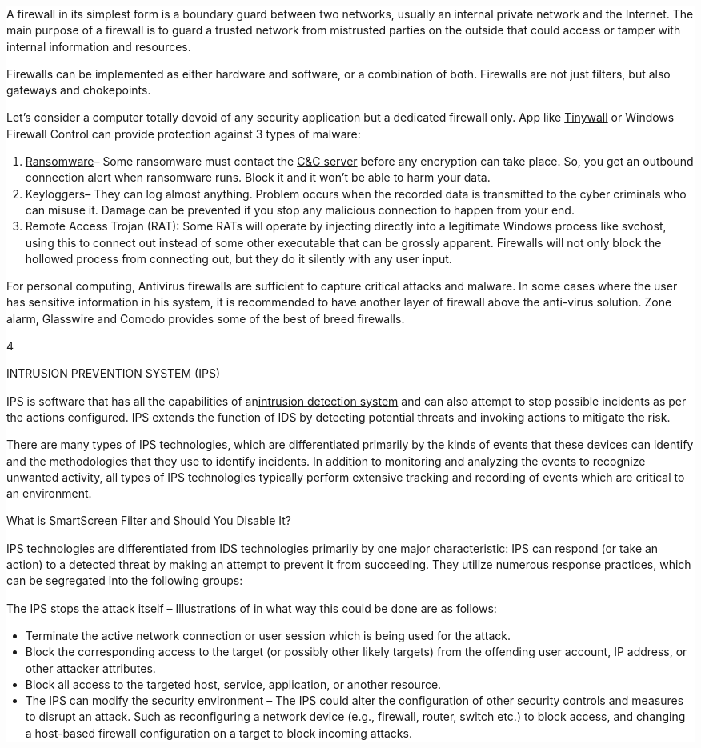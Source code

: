 A firewall in its simplest form is a boundary guard between two networks, usually an internal private network and the Internet. The main purpose of a firewall is to guard a trusted network from mistrusted parties on the outside that could access or tamper with internal information and resources. 

Firewalls can be implemented as either hardware and software, or a combination of both. Firewalls are not just filters, but also gateways and chokepoints. 

Let’s consider a computer totally devoid of any security application but a dedicated firewall only. App like [Tinywall](https://tinywall.pados.hu/) or Windows Firewall Control can provide protection against 3 types of malware:

1. [Ransomware](https://tools.techidaily.com/malwarefox/products/)– Some ransomware must contact the [C&C server](https://shop-links.co/link/?exclusive=1&publisher_slug=itechdaily19598&url=http%3A%2F%2Fwhatis.techtarget.com%2Fdefinition%2Fcommand-and-control-server-CC-server) before any encryption can take place. So, you get an outbound connection alert when ransomware runs. Block it and it won’t be able to harm your data.
2. Keyloggers– They can log almost anything. Problem occurs when the recorded data is transmitted to the cyber criminals who can misuse it. Damage can be prevented if you stop any malicious connection to happen from your end.
3. Remote Access Trojan (RAT): Some RATs will operate by injecting directly into a legitimate Windows process like svchost, using this to connect out instead of some other executable that can be grossly apparent. Firewalls will not only block the hollowed process from connecting out, but they do it silently with any user input.

For personal computing, Antivirus firewalls are sufficient to capture critical attacks and malware. In some cases where the user has sensitive information in his system, it is recommended to have another layer of firewall above the anti-virus solution. Zone alarm, Glasswire and Comodo provides some of the best of breed firewalls.

4

INTRUSION PREVENTION SYSTEM (IPS)

 IPS is software that has all the capabilities of an[intrusion detection system](https://en.wikipedia.org/wiki/Intrusion%5Fdetection%5Fsystem) and can also attempt to stop possible incidents as per the actions configured. IPS extends the function of IDS by detecting potential threats and invoking actions to mitigate the risk.

There are many types of IPS technologies, which are differentiated primarily by the kinds of events that these devices can identify and the methodologies that they use to identify incidents. In addition to monitoring and analyzing the events to recognize unwanted activity, all types of IPS technologies typically perform extensive tracking and recording of events which are critical to an environment.

[What is SmartScreen Filter and Should You Disable It?](https://tools.techidaily.com/malwarefox/products/)

IPS technologies are differentiated from IDS technologies primarily by one major characteristic: IPS can respond (or take an action) to a detected threat by making an attempt to prevent it from succeeding. They utilize numerous response practices, which can be segregated into the following groups:

 The IPS stops the attack itself – Illustrations of in what way this could be done are as follows:

* Terminate the active network connection or user session which is being used for the attack.
* Block the corresponding access to the target (or possibly other likely targets) from the offending user account, IP address, or other attacker attributes.
* Block all access to the targeted host, service, application, or another resource.
* The IPS can modify the security environment – The IPS could alter the configuration of other security controls and measures to disrupt an attack. Such as reconfiguring a network device (e.g., firewall, router, switch etc.) to block access, and changing a host-based firewall configuration on a target to block incoming attacks.

